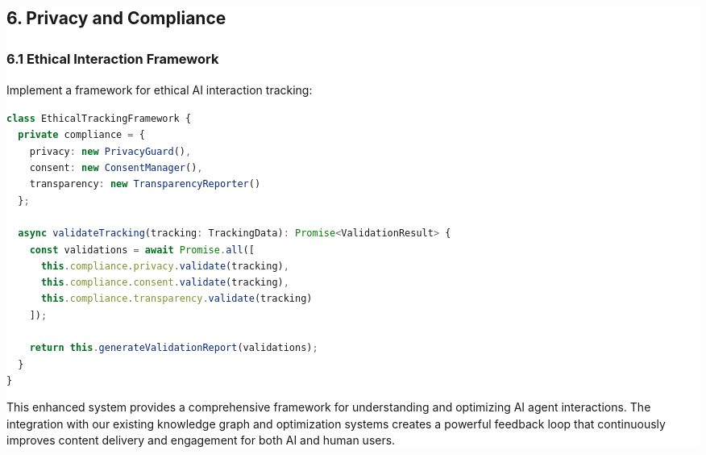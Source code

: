 ## 6. Privacy and Compliance

### 6.1 Ethical Interaction Framework
Implement a framework for ethical AI interaction tracking:

```typescript
class EthicalTrackingFramework {
  private compliance = {
    privacy: new PrivacyGuard(),
    consent: new ConsentManager(),
    transparency: new TransparencyReporter()
  };

  async validateTracking(tracking: TrackingData): Promise<ValidationResult> {
    const validations = await Promise.all([
      this.compliance.privacy.validate(tracking),
      this.compliance.consent.validate(tracking),
      this.compliance.transparency.validate(tracking)
    ]);

    return this.generateValidationReport(validations);
  }
}
```

This enhanced system provides a comprehensive framework for understanding and optimizing AI agent interactions. The integration with our existing knowledge graph and optimization systems creates a powerful feedback loop that continuously improves content delivery and engagement for both AI and human users.
